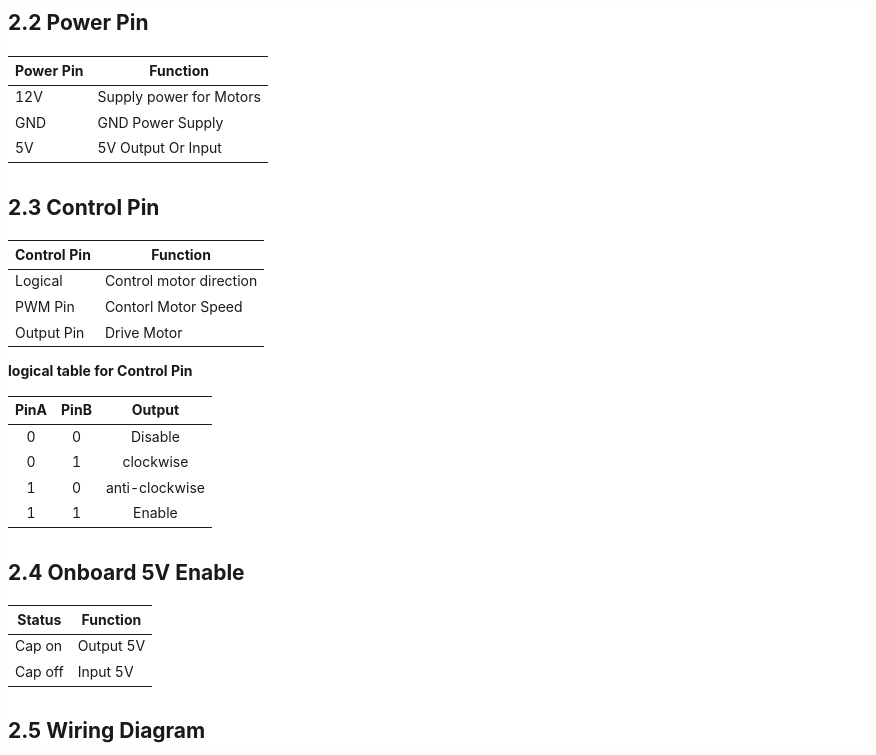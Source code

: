 ## 2.2 **Power Pin**

| Power Pin | Function                |
| --------- | ----------------------- |
| 12V       | Supply power for Motors |
| GND       | GND Power Supply        |
| 5V        | 5V Output Or Input      |

## 2.3 **Control Pin**

| Control Pin | Function                |
| ----------- | ----------------------- |
| Logical     | Control motor direction |
| PWM Pin     | Contorl Motor Speed     |
| Output Pin  | Drive Motor             |

 **logical table for Control Pin**

| PinA  | PinB  |     Output     |
| :---: | :---: | :------------: |
|   0   |   0   |    Disable     |
|   0   |   1   |   clockwise    |
|   1   |   0   | anti-clockwise |
|   1   |   1   |     Enable     |


## 2.4 **Onboard 5V Enable**

| Status  | Function  |
| ------- | --------- |
| Cap on  | Output 5V |
| Cap off | Input 5V  |

## 2.5 Wiring Diagram